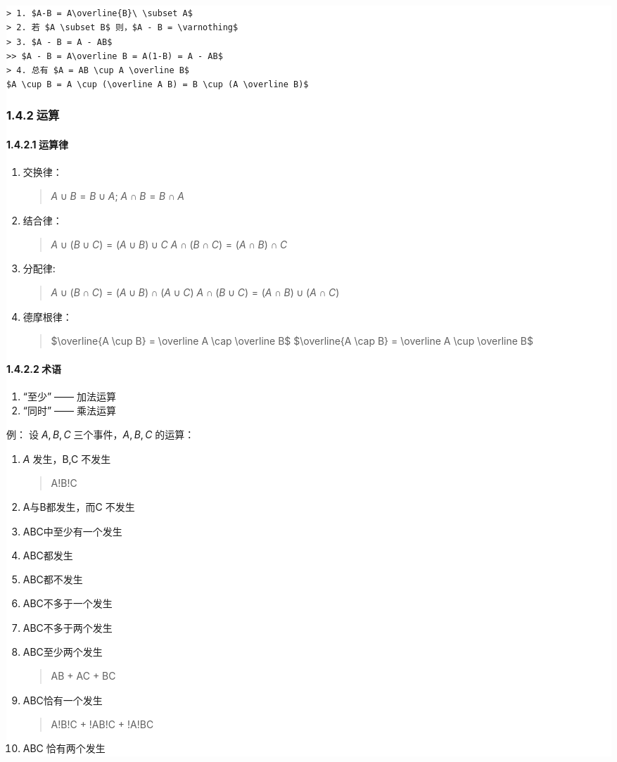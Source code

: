     > 1. $A-B = A\overline{B}\ \subset A$
    > 2. 若 $A \subset B$ 则，$A - B = \varnothing$
    > 3. $A - B = A - AB$
    >> $A - B = A\overline B = A(1-B) = A - AB$
    > 4. 总有 $A = AB \cup A \overline B$
    $A \cup B = A \cup (\overline A B) = B \cup (A \overline B)$

### 1.4.2 运算




#### 1.4.2.1 运算律

1. 交换律：

    > $A \cup B = B \cup A$; $A \cap B = B \cap A$

2. 结合律：

    > $A \cup (B \cup C) = (A \cup B) \cup C$
    $A \cap (B \cap C) = (A \cap B) \cap C$

3. 分配律:

    > $A \cup (B \cap C) = (A \cup B) \cap (A \cup C)$
    $A \cap (B \cup C) = (A \cap B) \cup (A \cap C)$

4. 德摩根律：

    > $\overline{A \cup B} = \overline A \cap \overline B$
    $\overline{A \cap B} = \overline A \cup \overline B$

#### 1.4.2.2 术语

1. “至少” —— 加法运算
2. “同时” —— 乘法运算

例： 设 $A, B, C$ 三个事件，$A, B,C$ 的运算：

1. $A$ 发生，B,C 不发生

    > A!B!C

2. A与B都发生，而C 不发生
3. ABC中至少有一个发生
4. ABC都发生
5. ABC都不发生
6. ABC不多于一个发生
7. ABC不多于两个发生
8. ABC至少两个发生

    >  AB + AC + BC

9. ABC恰有一个发生

    > A!B!C + !AB!C + !A!BC

10. ABC 恰有两个发生
